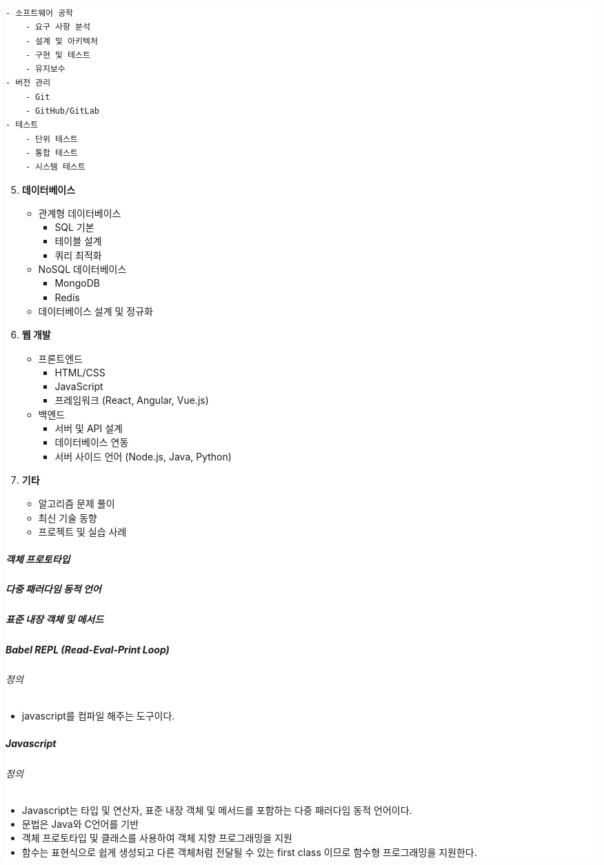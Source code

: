    - 소프트웨어 공학
        - 요구 사항 분석
        - 설계 및 아키텍처
        - 구현 및 테스트
        - 유지보수
    - 버전 관리
        - Git
        - GitHub/GitLab
    - 테스트
        - 단위 테스트
        - 통합 테스트
        - 시스템 테스트
5. **데이터베이스**
    
    - 관계형 데이터베이스
        - SQL 기본
        - 테이블 설계
        - 쿼리 최적화
    - NoSQL 데이터베이스
        - MongoDB
        - Redis
    - 데이터베이스 설계 및 정규화
6. **웹 개발**
    
    - 프론트엔드
        - HTML/CSS
        - JavaScript
        - 프레임워크 (React, Angular, Vue.js)
    - 백엔드
        - 서버 및 API 설계
        - 데이터베이스 연동
        - 서버 사이드 언어 (Node.js, Java, Python)
7. **기타**
    
    - 알고리즘 문제 풀이
    - 최신 기술 동향
    - 프로젝트 및 실습 사례

##### 객체 프로토타입
##### 다중 패러다임 동적 언어
##### 표준 내장 객체 및 메서드
##### Babel REPL (Read-Eval-Print Loop)
###### 정의
- javascript를 컴파일 해주는 도구이다.

##### Javascript
###### 정의
- Javascript는 타입 및 연산자, 표준 내장 객체 및 메서드를 포함하는 다중 패러다임 동적 언어이다.
- 문법은 Java와 C언어를 기반
- 객체 프로토타입 및 클래스를 사용하여 객체 지향 프로그래밍을 지원
- 함수는 표현식으로 쉽게 생성되고 다른 객체처럼 전달될 수 있는 first class 이므로 
  함수형 프로그래밍을 지원한다.
